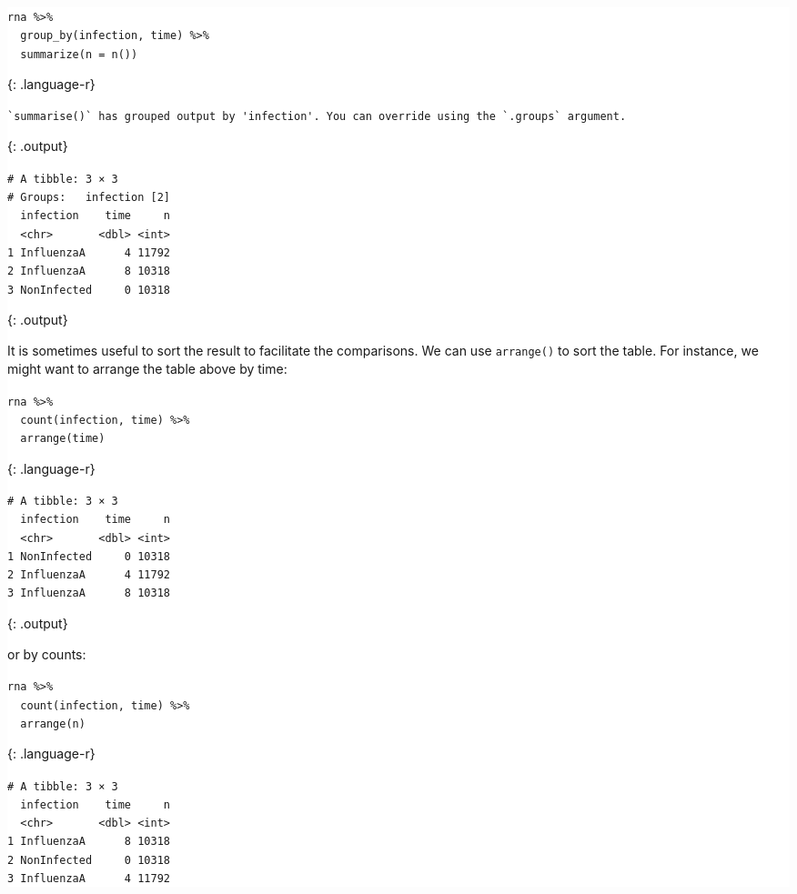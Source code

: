     rna %>%
      group_by(infection, time) %>%
      summarize(n = n())

{: .language-r}

    `summarise()` has grouped output by 'infection'. You can override using the `.groups` argument.

{: .output}

    # A tibble: 3 × 3
    # Groups:   infection [2]
      infection    time     n
      <chr>       <dbl> <int>
    1 InfluenzaA      4 11792
    2 InfluenzaA      8 10318
    3 NonInfected     0 10318

{: .output}

It is sometimes useful to sort the result to facilitate the comparisons.
We can use `arrange()` to sort the table. For instance, we might want to
arrange the table above by time:

    rna %>%
      count(infection, time) %>%
      arrange(time)

{: .language-r}

    # A tibble: 3 × 3
      infection    time     n
      <chr>       <dbl> <int>
    1 NonInfected     0 10318
    2 InfluenzaA      4 11792
    3 InfluenzaA      8 10318

{: .output}

or by counts:

    rna %>%
      count(infection, time) %>%
      arrange(n)

{: .language-r}

    # A tibble: 3 × 3
      infection    time     n
      <chr>       <dbl> <int>
    1 InfluenzaA      8 10318
    2 NonInfected     0 10318
    3 InfluenzaA      4 11792

